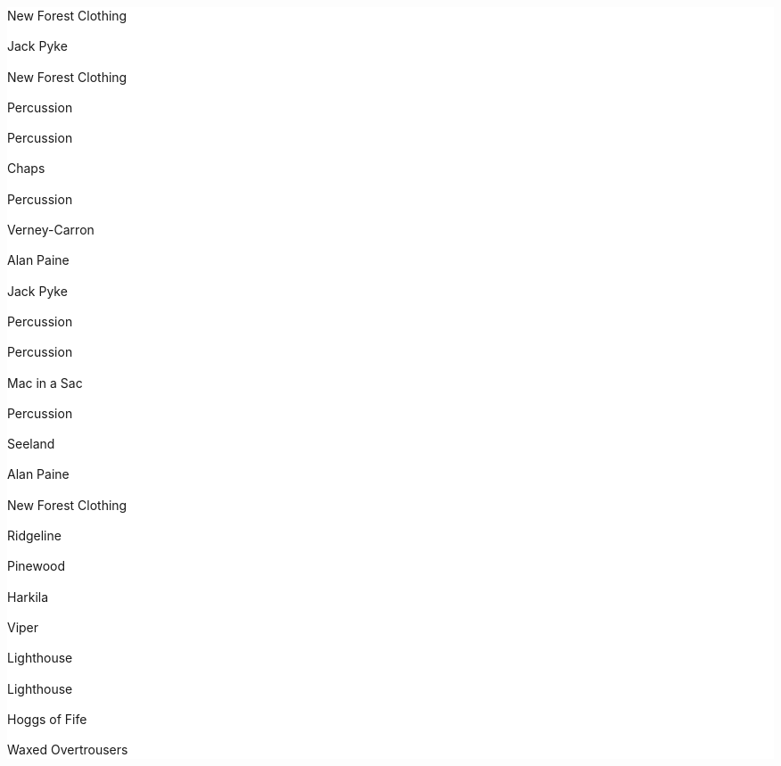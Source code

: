 New Forest Clothing


Jack Pyke


New Forest Clothing


Percussion


Percussion


Chaps


Percussion


Verney-Carron


Alan Paine


Jack Pyke


Percussion


Percussion


Mac in a Sac


Percussion


Seeland


Alan Paine


New Forest Clothing


Ridgeline


Pinewood


Harkila


Viper


Lighthouse


Lighthouse


Hoggs of Fife


Waxed Overtrousers
